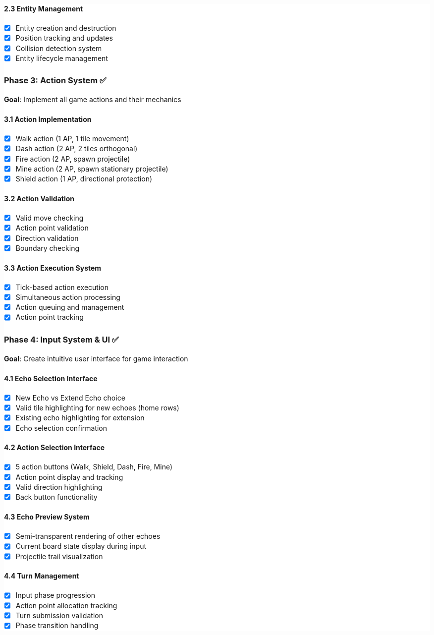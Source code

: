 #### 2.3 Entity Management
- [x] Entity creation and destruction
- [x] Position tracking and updates
- [x] Collision detection system
- [x] Entity lifecycle management

### **Phase 3: Action System** ✅
**Goal**: Implement all game actions and their mechanics

#### 3.1 Action Implementation
- [x] Walk action (1 AP, 1 tile movement)
- [x] Dash action (2 AP, 2 tiles orthogonal)
- [x] Fire action (2 AP, spawn projectile)
- [x] Mine action (2 AP, spawn stationary projectile)
- [x] Shield action (1 AP, directional protection)

#### 3.2 Action Validation
- [x] Valid move checking
- [x] Action point validation
- [x] Direction validation
- [x] Boundary checking

#### 3.3 Action Execution System
- [x] Tick-based action execution
- [x] Simultaneous action processing
- [x] Action queuing and management
- [x] Action point tracking

### **Phase 4: Input System & UI** ✅
**Goal**: Create intuitive user interface for game interaction

#### 4.1 Echo Selection Interface
- [x] New Echo vs Extend Echo choice
- [x] Valid tile highlighting for new echoes (home rows)
- [x] Existing echo highlighting for extension
- [x] Echo selection confirmation

#### 4.2 Action Selection Interface
- [x] 5 action buttons (Walk, Shield, Dash, Fire, Mine)
- [x] Action point display and tracking
- [x] Valid direction highlighting
- [x] Back button functionality

#### 4.3 Echo Preview System
- [x] Semi-transparent rendering of other echoes
- [x] Current board state display during input
- [x] Projectile trail visualization

#### 4.4 Turn Management
- [x] Input phase progression
- [x] Action point allocation tracking
- [x] Turn submission validation
- [x] Phase transition handling

